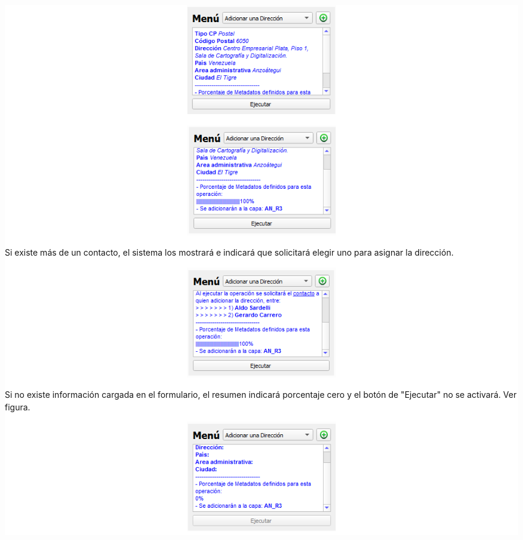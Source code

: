 <p align="center">
<img src="img_QML/Ve_22.png"  width="250" alt="Resumen Dirección">  
</p> 

<p align="center">
<img src="img_QML/Ve_23.png"  width="250" alt="Resumen dirección2">  
</p> 

Si existe más de un contacto, el sistema los mostrará e indicará que solicitará elegir uno para asignar la dirección.

<p align="center">
<img src="img_QML/Ve_23a.png"  width="250" alt="Resumen direccion con 2 contactos">  
</p> 

Si no existe información cargada en el formulario, el resumen indicará porcentaje cero y el botón de "Ejecutar" no se activará. Ver figura.

<p align="center">
<img src="img_QML/Ve_24.png"  width="250" alt="Resumen Dirección sin información">  
</p> 